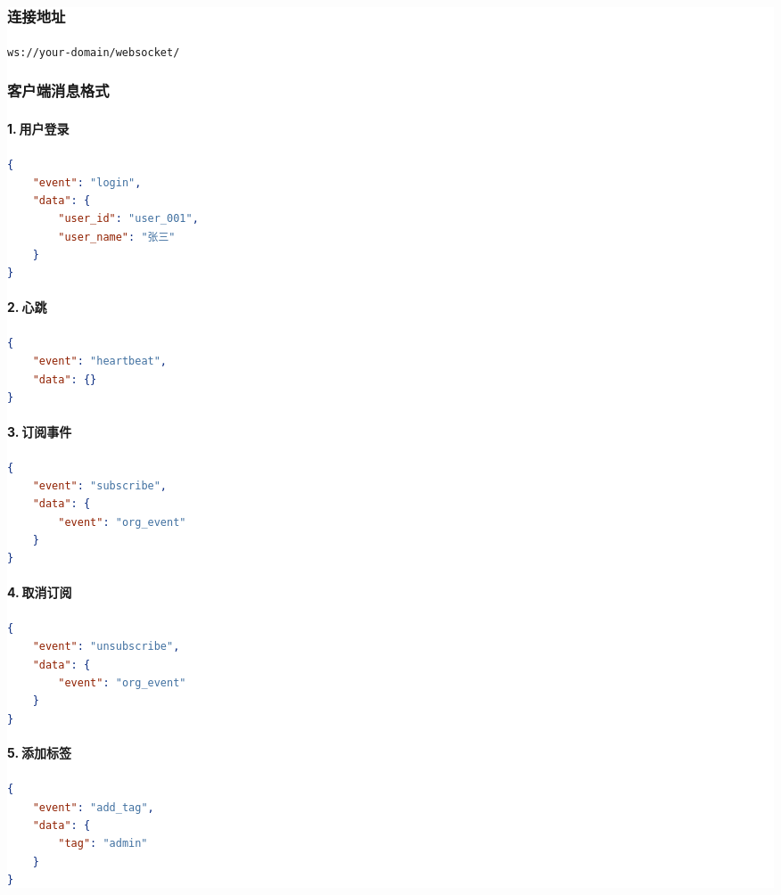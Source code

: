 ### 连接地址
```
ws://your-domain/websocket/
```

### 客户端消息格式

#### 1. 用户登录
```json
{
    "event": "login",
    "data": {
        "user_id": "user_001",
        "user_name": "张三"
    }
}
```

#### 2. 心跳
```json
{
    "event": "heartbeat",
    "data": {}
}
```

#### 3. 订阅事件
```json
{
    "event": "subscribe",
    "data": {
        "event": "org_event"
    }
}
```

#### 4. 取消订阅
```json
{
    "event": "unsubscribe",
    "data": {
        "event": "org_event"
    }
}
```

#### 5. 添加标签
```json
{
    "event": "add_tag",
    "data": {
        "tag": "admin"
    }
}
```
